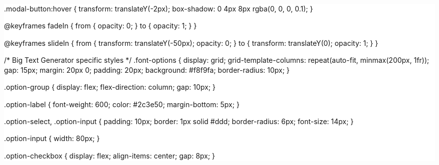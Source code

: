   .modal-button:hover {
    transform: translateY(-2px);
    box-shadow: 0 4px 8px rgba(0, 0, 0, 0.1);
  }

  @keyframes fadeIn {
    from { opacity: 0; }
    to { opacity: 1; }
  }

  @keyframes slideIn {
    from { transform: translateY(-50px); opacity: 0; }
    to { transform: translateY(0); opacity: 1; }
  }

  /* Big Text Generator specific styles */
  .font-options {
    display: grid;
    grid-template-columns: repeat(auto-fit, minmax(200px, 1fr));
    gap: 15px;
    margin: 20px 0;
    padding: 20px;
    background: #f8f9fa;
    border-radius: 10px;
  }

  .option-group {
    display: flex;
    flex-direction: column;
    gap: 10px;
  }

  .option-label {
    font-weight: 600;
    color: #2c3e50;
    margin-bottom: 5px;
  }

  .option-select, .option-input {
    padding: 10px;
    border: 1px solid #ddd;
    border-radius: 6px;
    font-size: 14px;
  }

  .option-input {
    width: 80px;
  }

  .option-checkbox {
    display: flex;
    align-items: center;
    gap: 8px;
  }
